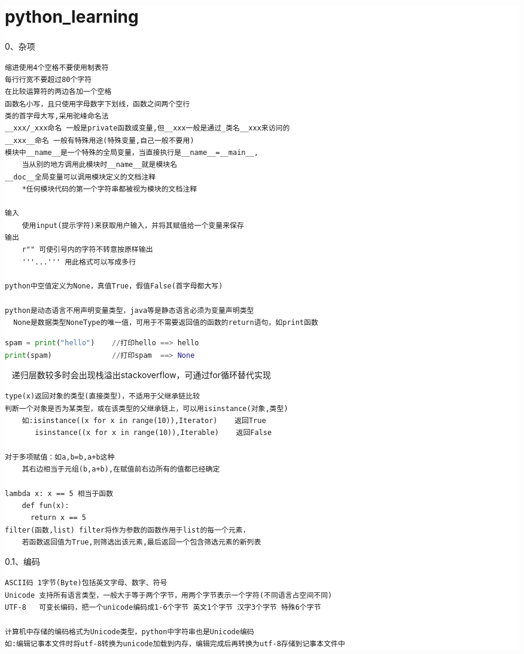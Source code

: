 # python_learning

0、杂项

    缩进使用4个空格不要使用制表符
    每行行宽不要超过80个字符
    在比较运算符的两边各加一个空格
    函数名小写，且只使用字母数字下划线，函数之间两个空行 
    类的首字母大写,采用驼峰命名法
    __xxx/_xxx命名 一般是private函数或变量,但__xxx一般是通过_类名__xxx来访问的
    __xxx__命名 一般有特殊用途(特殊变量,自己一般不要用)
    模块中__name__是一个特殊的全局变量，当直接执行是__name__=__main__,
        当从别的地方调用此模块时__name__就是模块名
    __doc__全局变量可以调用模块定义的文档注释
        *任何模块代码的第一个字符串都被视为模块的文档注释 

    输入
        使用input(提示字符)来获取用户输入，并将其赋值给一个变量来保存
    输出
        r"" 可使引号内的字符不转意按原样输出
        '''...''' 用此格式可以写成多行 
    
    python中空值定义为None，真值True，假值False(首字母都大写)
    
    python是动态语言不用声明变量类型，java等是静态语言必须为变量声明类型
      None是数据类型NoneType的唯一值，可用于不需要返回值的函数的return语句，如print函数
```python
spam = print("hello")    //打印hello ==> hello
print(spam)              //打印spam  ==> None
```
    递归层数较多时会出现栈溢出stackoverflow，可通过for循环替代实现

    type(x)返回对象的类型(直接类型)，不适用于父继承链比较    
    判断一个对象是否为某类型，或在该类型的父继承链上，可以用isinstance(对象,类型)
        如:isinstance((x for x in range(10)),Iterator)    返回True
           isinstance((x for x in range(10)),Iterable)    返回False

    对于多项赋值：如a,b=b,a+b这种
        其右边相当于元组(b,a+b),在赋值前右边所有的值都已经确定
        
    lambda x: x == 5 相当于函数
        def fun(x):
          return x == 5
    filter(函数,list) filter将作为参数的函数作用于list的每一个元素，
        若函数返回值为True,则筛选出该元素,最后返回一个包含筛选元素的新列表
    

0.1、编码

    ASCII码 1字节(Byte)包括英文字母、数字、符号
    Unicode 支持所有语言类型，一般大于等于两个字节，用两个字节表示一个字符(不同语言占空间不同)
    UTF-8   可变长编码，把一个unicode编码成1-6个字节 英文1个字节 汉字3个字节 特殊6个字节
    
    计算机中存储的编码格式为Unicode类型，python中字符串也是Unicode编码
    如:编辑记事本文件时将utf-8转换为unicode加载到内存，编辑完成后再转换为utf-8存储到记事本文件中
